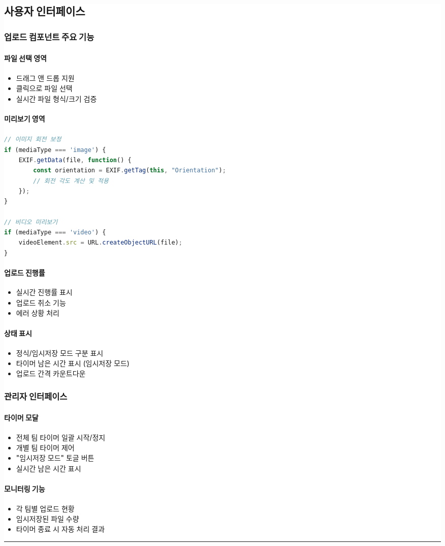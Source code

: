 
## 사용자 인터페이스

### 업로드 컴포넌트 주요 기능

#### 파일 선택 영역
- 드래그 앤 드롭 지원
- 클릭으로 파일 선택
- 실시간 파일 형식/크기 검증

#### 미리보기 영역
```javascript
// 이미지 회전 보정
if (mediaType === 'image') {
    EXIF.getData(file, function() {
        const orientation = EXIF.getTag(this, "Orientation");
        // 회전 각도 계산 및 적용
    });
}

// 비디오 미리보기
if (mediaType === 'video') {
    videoElement.src = URL.createObjectURL(file);
}
```

#### 업로드 진행률
- 실시간 진행률 표시
- 업로드 취소 기능
- 에러 상황 처리

#### 상태 표시
- 정식/임시저장 모드 구분 표시
- 타이머 남은 시간 표시 (임시저장 모드)
- 업로드 간격 카운트다운

### 관리자 인터페이스

#### 타이머 모달
- 전체 팀 타이머 일괄 시작/정지
- 개별 팀 타이머 제어
- "임시저장 모드" 토글 버튼
- 실시간 남은 시간 표시

#### 모니터링 기능
- 각 팀별 업로드 현황
- 임시저장된 파일 수량
- 타이머 종료 시 자동 처리 결과

---

